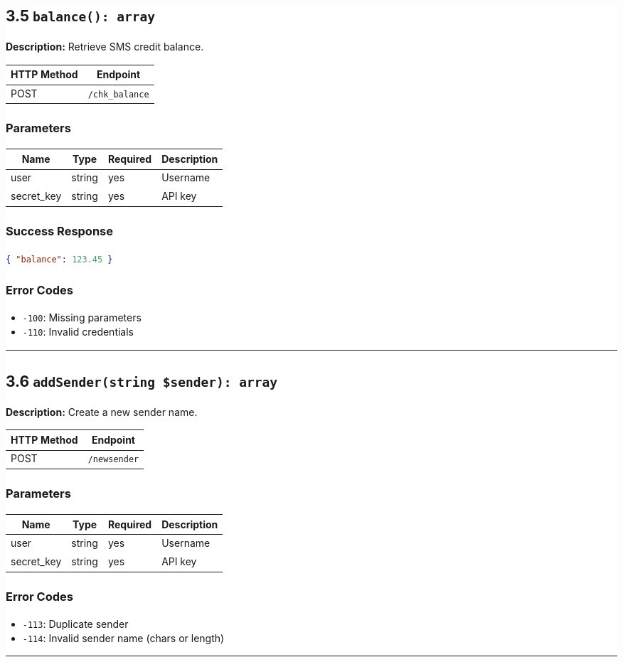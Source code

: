 ## 3.5 `balance(): array`

**Description:** Retrieve SMS credit balance.

| HTTP Method | Endpoint       |
| ----------- | -------------- |
| POST        | `/chk_balance` |

### Parameters

| Name        | Type   | Required | Description |
| ----------- | ------ | -------- | ----------- |
| user        | string | yes      | Username    |
| secret\_key | string | yes      | API key     |

### Success Response

```json
{ "balance": 123.45 }
```

### Error Codes

* `-100`: Missing parameters
* `-110`: Invalid credentials

---

## 3.6 `addSender(string $sender): array`

**Description:** Create a new sender name.

| HTTP Method | Endpoint     |
| ----------- | ------------ |
| POST        | `/newsender` |

### Parameters

| Name        | Type   | Required | Description                |
| ----------- | ------ | -------- | -------------------------- |
| user        | string | yes      | Username                   |
| secret\_key | string | yes      | API key                    |

### Error Codes

* `-113`: Duplicate sender
* `-114`: Invalid sender name (chars or length)

---
